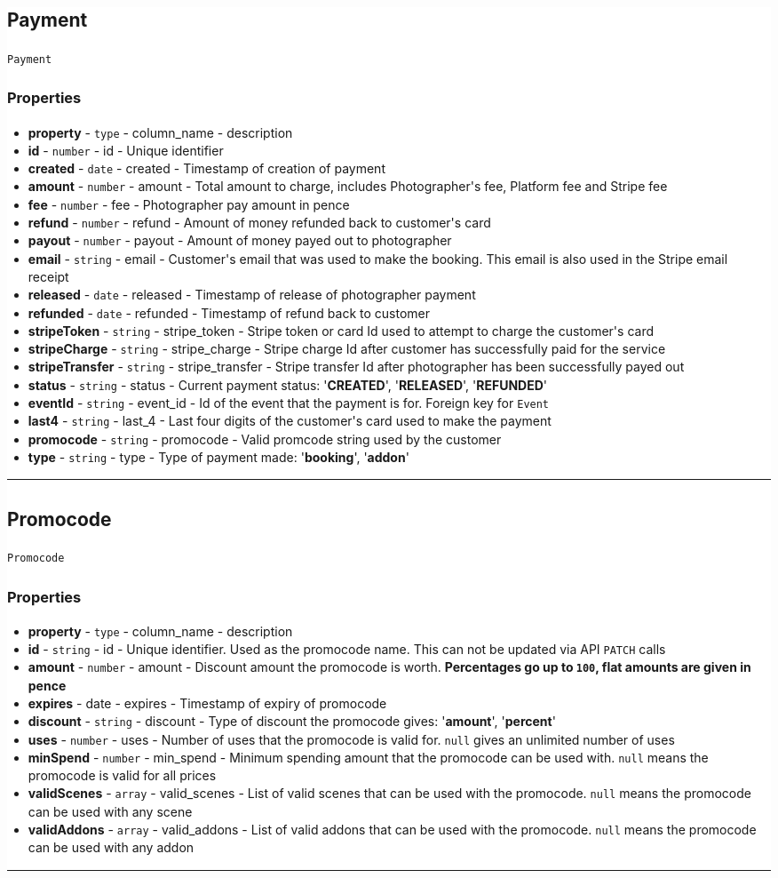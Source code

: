 
## Payment

`Payment`

### Properties

- **property** - `type` - column_name - description
- **id** - `number` - id - Unique identifier
- **created** - `date` - created - Timestamp of creation of payment
- **amount** - `number` - amount - Total amount to charge, includes Photographer's fee, Platform fee and Stripe fee
- **fee** - `number` - fee - Photographer pay amount in pence
- **refund** - `number` - refund - Amount of money refunded back to customer's card
- **payout** - `number` - payout - Amount of money payed out to photographer
- **email** - `string` - email - Customer's email that was used to make the booking. This email is also used in the Stripe email receipt
- **released** - `date` - released - Timestamp of release of photographer payment
- **refunded** - `date` - refunded - Timestamp of refund back to customer
- **stripeToken** - `string` - stripe_token - Stripe token or card Id used to attempt to charge the customer's card
- **stripeCharge** - `string` - stripe_charge - Stripe charge Id after customer has successfully paid for the service
- **stripeTransfer** - `string` - stripe_transfer - Stripe transfer Id after photographer has been successfully payed out
- **status** - `string` - status - Current payment status: '**CREATED**', '**RELEASED**', '**REFUNDED**'
- **eventId** - `string` - event_id - Id of the event that the payment is for. Foreign key for `Event`
- **last4** - `string` - last_4 - Last four digits of the customer's card used to make the payment
- **promocode** - `string` - promocode - Valid promcode string used by the customer
-  **type** - `string` - type - Type of payment made: '**booking**', '**addon**'

---

## Promocode

`Promocode`

### Properties

- **property** - `type` - column_name - description
- **id** - `string` - id - Unique identifier. Used as the promocode name. This can not be updated via API `PATCH` calls
- **amount** - `number` - amount - Discount amount the promocode is worth. **Percentages go up to `100`, flat amounts are given in pence**
- **expires** - date - expires - Timestamp of expiry of promocode
- **discount** - `string` - discount - Type of discount the promocode gives: '**amount**', '**percent**'
- **uses** - `number` - uses - Number of uses that the promocode is valid for. `null` gives an unlimited number of uses
- **minSpend** - `number` - min_spend - Minimum spending amount that the promocode can be used with. `null` means the promocode is valid for all prices
- **validScenes** - `array` - valid_scenes - List of valid scenes that can be used with the promocode. `null` means the promocode can be used with any scene
- **validAddons** - `array` - valid_addons - List of valid addons that can be used with the promocode. `null` means the promocode can be used with any addon

---